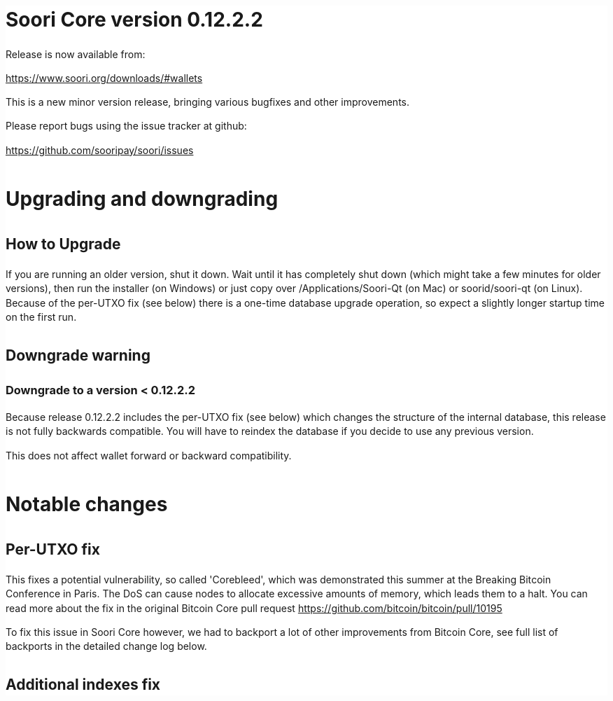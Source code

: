 Soori Core version 0.12.2.2
==========================

Release is now available from:

  <https://www.soori.org/downloads/#wallets>

This is a new minor version release, bringing various bugfixes and other
improvements.

Please report bugs using the issue tracker at github:

  <https://github.com/sooripay/soori/issues>


Upgrading and downgrading
=========================

How to Upgrade
--------------

If you are running an older version, shut it down. Wait until it has completely
shut down (which might take a few minutes for older versions), then run the
installer (on Windows) or just copy over /Applications/Soori-Qt (on Mac) or
soorid/soori-qt (on Linux). Because of the per-UTXO fix (see below) there is a
one-time database upgrade operation, so expect a slightly longer startup time on
the first run.

Downgrade warning
-----------------

### Downgrade to a version < 0.12.2.2

Because release 0.12.2.2 includes the per-UTXO fix (see below) which changes the
structure of the internal database, this release is not fully backwards
compatible. You will have to reindex the database if you decide to use any
previous version.

This does not affect wallet forward or backward compatibility.


Notable changes
===============

Per-UTXO fix
------------

This fixes a potential vulnerability, so called 'Corebleed', which was
demonstrated this summer at the Вrеаkіng Віtсоіn Соnfеrеnсе іn Раrіs. The DoS
can cause nodes to allocate excessive amounts of memory, which leads them to a
halt. You can read more about the fix in the original Bitcoin Core pull request
https://github.com/bitcoin/bitcoin/pull/10195

To fix this issue in Soori Core however, we had to backport a lot of other
improvements from Bitcoin Core, see full list of backports in the detailed
change log below.

Additional indexes fix
----------------------
